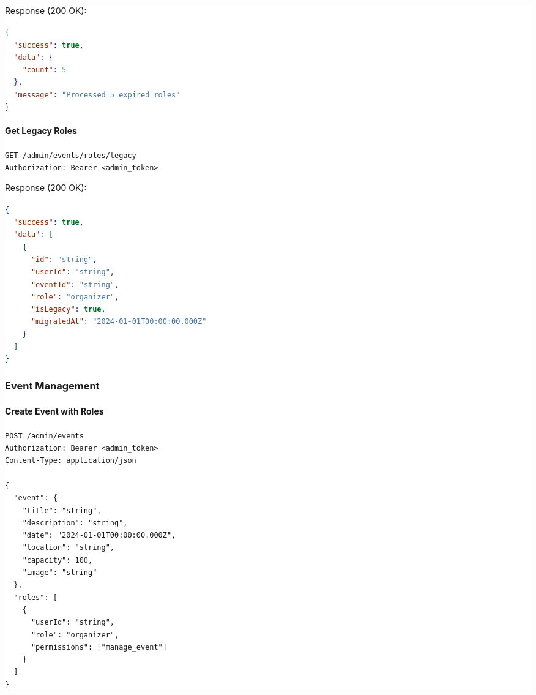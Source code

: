 Response (200 OK):

```json
{
  "success": true,
  "data": {
    "count": 5
  },
  "message": "Processed 5 expired roles"
}
```

#### Get Legacy Roles

```http
GET /admin/events/roles/legacy
Authorization: Bearer <admin_token>
```

Response (200 OK):

```json
{
  "success": true,
  "data": [
    {
      "id": "string",
      "userId": "string",
      "eventId": "string",
      "role": "organizer",
      "isLegacy": true,
      "migratedAt": "2024-01-01T00:00:00.000Z"
    }
  ]
}
```

### Event Management

#### Create Event with Roles

```http
POST /admin/events
Authorization: Bearer <admin_token>
Content-Type: application/json

{
  "event": {
    "title": "string",
    "description": "string",
    "date": "2024-01-01T00:00:00.000Z",
    "location": "string",
    "capacity": 100,
    "image": "string"
  },
  "roles": [
    {
      "userId": "string",
      "role": "organizer",
      "permissions": ["manage_event"]
    }
  ]
}
```
